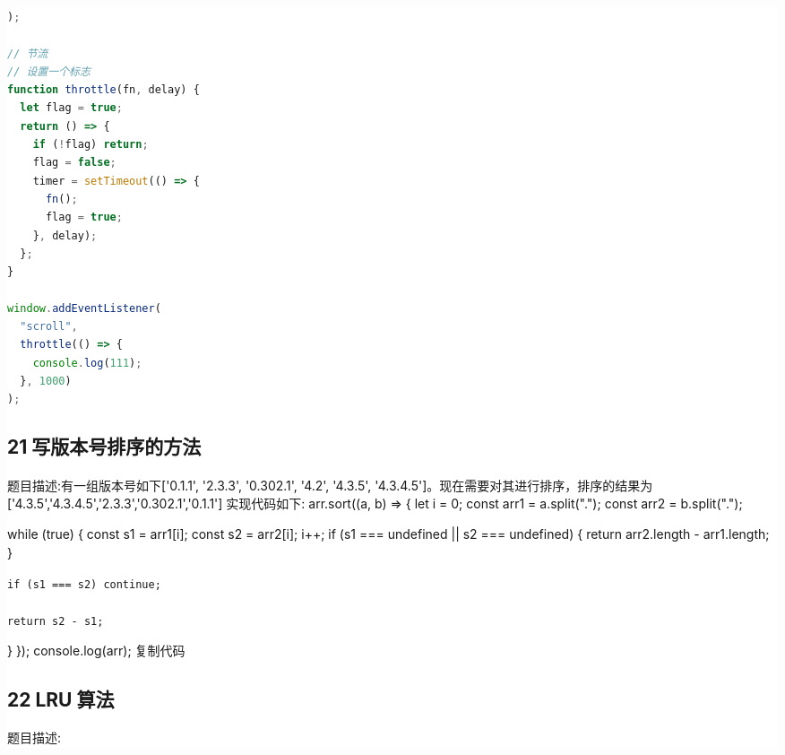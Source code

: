 ```js
);

// 节流
// 设置一个标志
function throttle(fn, delay) {
  let flag = true;
  return () => {
    if (!flag) return;
    flag = false;
    timer = setTimeout(() => {
      fn();
      flag = true;
    }, delay);
  };
}

window.addEventListener(
  "scroll",
  throttle(() => {
    console.log(111);
  }, 1000)
);
```
## 21 写版本号排序的方法
题目描述:有一组版本号如下['0.1.1', '2.3.3', '0.302.1', '4.2', '4.3.5', '4.3.4.5']。现在需要对其进行排序，排序的结果为 ['4.3.5','4.3.4.5','2.3.3','0.302.1','0.1.1']
实现代码如下:
arr.sort((a, b) => {
  let i = 0;
  const arr1 = a.split(".");
  const arr2 = b.split(".");

  while (true) {
    const s1 = arr1[i];
    const s2 = arr2[i];
    i++;
    if (s1 === undefined || s2 === undefined) {
      return arr2.length - arr1.length;
    }

    if (s1 === s2) continue;

    return s2 - s1;
  }
});
console.log(arr);
复制代码
## 22 LRU 算法
题目描述:
